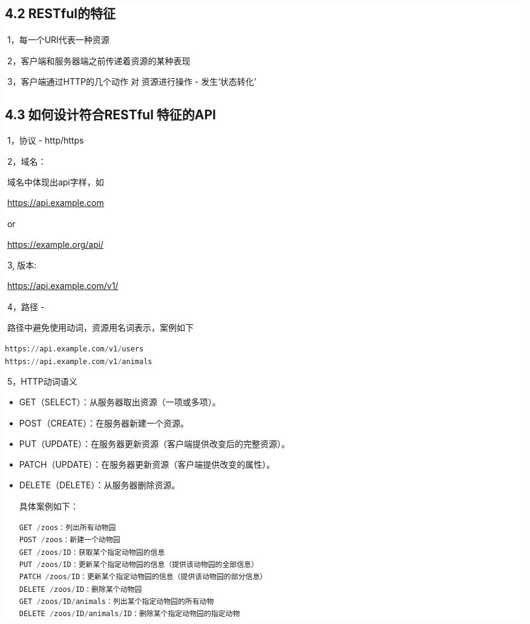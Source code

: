 ## 4.2 RESTful的特征

​	1，每一个URI代表一种资源

​	2，客户端和服务器端之前传递着资源的某种表现

​	3，客户端通过HTTP的几个动作 对 资源进行操作 - 发生‘状态转化’



## 4.3 如何设计符合RESTful 特征的API

​	1，协议  - http/https

​	2，域名：

​		域名中体现出api字样，如

​		https://api.example.com

​		or

​		https://example.org/api/

​	3,  版本:

​		https://api.example.com/v1/

​	4，路径 -

​		路径中避免使用动词，资源用名词表示，案例如下

```python
https://api.example.com/v1/users
https://api.example.com/v1/animals
```

​	5，HTTP动词语义

- GET（SELECT）：从服务器取出资源（一项或多项）。

- POST（CREATE）：在服务器新建一个资源。

- PUT（UPDATE）：在服务器更新资源（客户端提供改变后的完整资源）。

- PATCH（UPDATE）：在服务器更新资源（客户端提供改变的属性）。

- DELETE（DELETE）：从服务器删除资源。

  具体案例如下：

  ```python
  GET /zoos：列出所有动物园
  POST /zoos：新建一个动物园
  GET /zoos/ID：获取某个指定动物园的信息
  PUT /zoos/ID：更新某个指定动物园的信息（提供该动物园的全部信息）
  PATCH /zoos/ID：更新某个指定动物园的信息（提供该动物园的部分信息）
  DELETE /zoos/ID：删除某个动物园
  GET /zoos/ID/animals：列出某个指定动物园的所有动物
  DELETE /zoos/ID/animals/ID：删除某个指定动物园的指定动物
  ```
